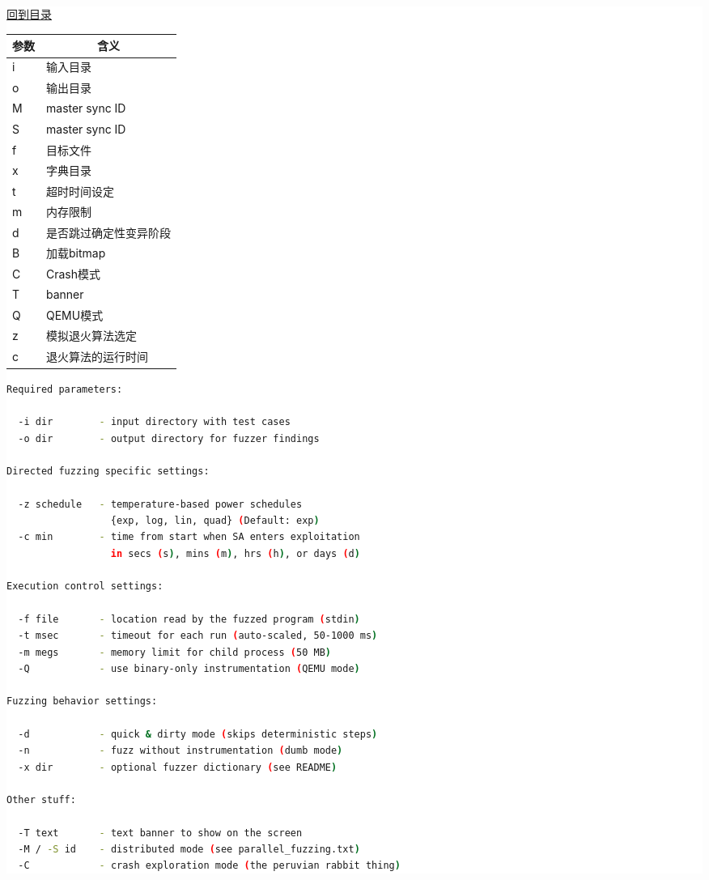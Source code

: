 [回到目录](#aflgo源码阅读)



|参数  |含义  |
|---------|---------|
|i     |    输入目录    |
|o     |    输出目录     |
|M     |    master sync ID     |
|S     |    master sync ID     |
|f     |    目标文件     |
|x     |    字典目录     |
|t     |    超时时间设定     |
|m     |    内存限制     |
|d     |    是否跳过确定性变异阶段     |
|B     |    加载bitmap     |
|C     |    Crash模式     |
|T     |    banner    |
|Q     |    QEMU模式     |
|z     |    模拟退火算法选定     |
|c     |    退火算法的运行时间     |

```bash
Required parameters:

  -i dir        - input directory with test cases
  -o dir        - output directory for fuzzer findings

Directed fuzzing specific settings:

  -z schedule   - temperature-based power schedules
                  {exp, log, lin, quad} (Default: exp)
  -c min        - time from start when SA enters exploitation
                  in secs (s), mins (m), hrs (h), or days (d)

Execution control settings:

  -f file       - location read by the fuzzed program (stdin)
  -t msec       - timeout for each run (auto-scaled, 50-1000 ms)
  -m megs       - memory limit for child process (50 MB)
  -Q            - use binary-only instrumentation (QEMU mode)

Fuzzing behavior settings:

  -d            - quick & dirty mode (skips deterministic steps)
  -n            - fuzz without instrumentation (dumb mode)
  -x dir        - optional fuzzer dictionary (see README)

Other stuff:

  -T text       - text banner to show on the screen
  -M / -S id    - distributed mode (see parallel_fuzzing.txt)
  -C            - crash exploration mode (the peruvian rabbit thing)


```